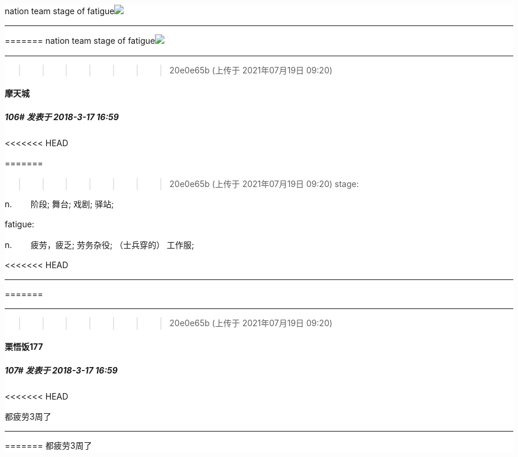 
nation team stage of fatigue<img src="https://static.saraba1st.com/image/smiley/face2017/002.png" referrerpolicy="no-referrer">







*****
=======
nation team stage of fatigue<img src="https://static.saraba1st.com/image/smiley/face2017/002.png" referrerpolicy="no-referrer">


*****
>>>>>>> 20e0e65b (上传于 2021年07月19日 09:20)

####  摩天城  
##### 106#       发表于 2018-3-17 16:59


<<<<<<< HEAD


=======
>>>>>>> 20e0e65b (上传于 2021年07月19日 09:20)
stage:

n.        阶段; 舞台; 戏剧; 驿站;

fatigue:

n.        疲劳，疲乏; 劳务杂役; （士兵穿的） 工作服;


<<<<<<< HEAD





*****
=======
*****
>>>>>>> 20e0e65b (上传于 2021年07月19日 09:20)

####  栗悟饭177  
##### 107#       发表于 2018-3-17 16:59


<<<<<<< HEAD


都疲劳3周了







*****
=======
都疲劳3周了
